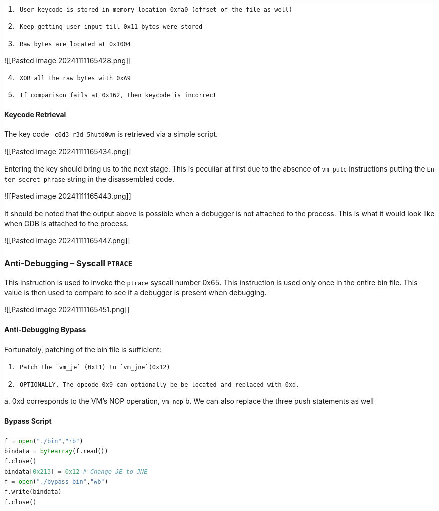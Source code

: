 1.      User keycode is stored in memory location 0xfa0 (offset of the file as well)
2.      Keep getting user input till 0x11 bytes were stored
3.      Raw bytes are located at 0x1004
 
![[Pasted image 20241111165428.png]]

4.      XOR all the raw bytes with 0xA9
5.      If comparison fails at 0x162, then keycode is incorrect


#### Keycode Retrieval
The key code ` c0d3_r3d_5hutd0wn` is retrieved via a simple script.
 
![[Pasted image 20241111165434.png]]

Entering the key should bring us to the next stage. This is peculiar at first due to the absence of `vm_putc` instructions putting the `Enter secret phrase` string in the disassembled code.
 
![[Pasted image 20241111165443.png]]

It should be noted that the output above is possible when a debugger is not attached to the process.
This is what it would look like when GDB is attached to the process.

![[Pasted image 20241111165447.png]]
  


### Anti-Debugging – Syscall `PTRACE`

This instruction is used to invoke the `ptrace` syscall number 0x65. This instruction is used only once in the entire bin file. This value is then used to compare to see if a debugger is present when debugging.

![[Pasted image 20241111165451.png]]

#### Anti-Debugging Bypass

Fortunately, patching of the bin file is sufficient:
1.      Patch the `vm_je` (0x11) to `vm_jne`(0x12) 
2.      OPTIONALLY, The opcode 0x9 can optionally be be located and replaced with 0xd. 
a.      0xd corresponds to the VM’s NOP operation, `vm_nop`
b.      We can also replace the three push statements as well

#### Bypass Script

```python
f = open("./bin","rb")
bindata = bytearray(f.read())
f.close()
bindata[0x213] = 0x12 # Change JE to JNE
f = open("./bypass_bin","wb")
f.write(bindata)
f.close()
```
